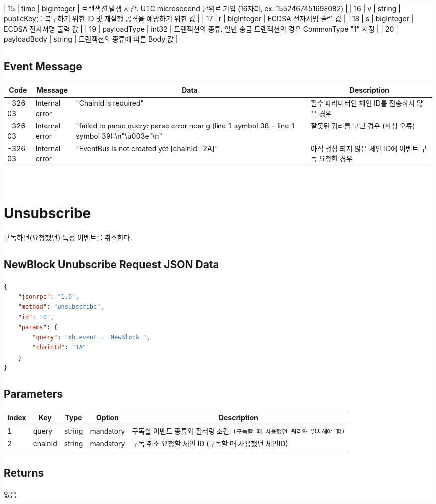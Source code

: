 | 15 | time | bigInteger | 트랜잭션 발생 시간. UTC microsecond 단위로 기입 (16자리, ex. 1552467451698082) |
| 16 | v | string | publicKey를 복구하기 위한 ID 및 재실행 공격을 예방하기 위한 값 |
| 17 | r | bigInteger | ECDSA 전자서명 출력 값 |
| 18 | s | bigInteger | ECDSA 전자서명 출력 값 |
| 19 | payloadType | int32 | 트랜잭션의 종류. 일반 송금 트랜잭션의 경우 CommonType "1" 지정 |
| 20 | payloadBody | string | 트랜잭션의 종류에 따른 Body 값 |

## Event Message
| Code | Message | Data | Description |
| -------- | -------- | -------- | -------- |
| -32603 | Internal error | "ChainId is required" | 필수 파라미터인 체인 ID를 전송하지 않은 경우 |
| -32603 | Internal error | "failed to parse query: parse error near g (line 1 symbol 38 - line 1 symbol 39):\n\"\u003e\"\n" | 잘못된 쿼리를 보낸 경우 (파싱 오류) |
| -32603 | Internal error | "EventBus is not created yet [chainId : 2A]" | 아직 생성 되지 않은 체인 ID에 이벤트 구독 요청한 경우 |

</br>

# Unsubscribe
구독하던(요청했던) 특정 이벤트를 취소한다.

## NewBlock Unubscribe Request JSON Data
```json
{
    "jsonrpc": "1.0",
    "method": "unsubscribe",
    "id": "0",
    "params": {
        "query": "xb.event = 'NewBlock'",
        "chainId": "1A"
    }
}
```

## Parameters
| Index | Key | Type | Option | Description |
| -------- | -------- | -------- | -------- | -------- |
| 1 | query | string | mandatory | 구독할 이벤트 종류와 필터링 조건. `(구독할 때 사용했던 쿼리와 일치해야 함)` |
| 2 | chainId | string | mandatory | 구독 취소 요청할 체인 ID (구독할 때 사용했던 체인ID) |

## Returns
없음
